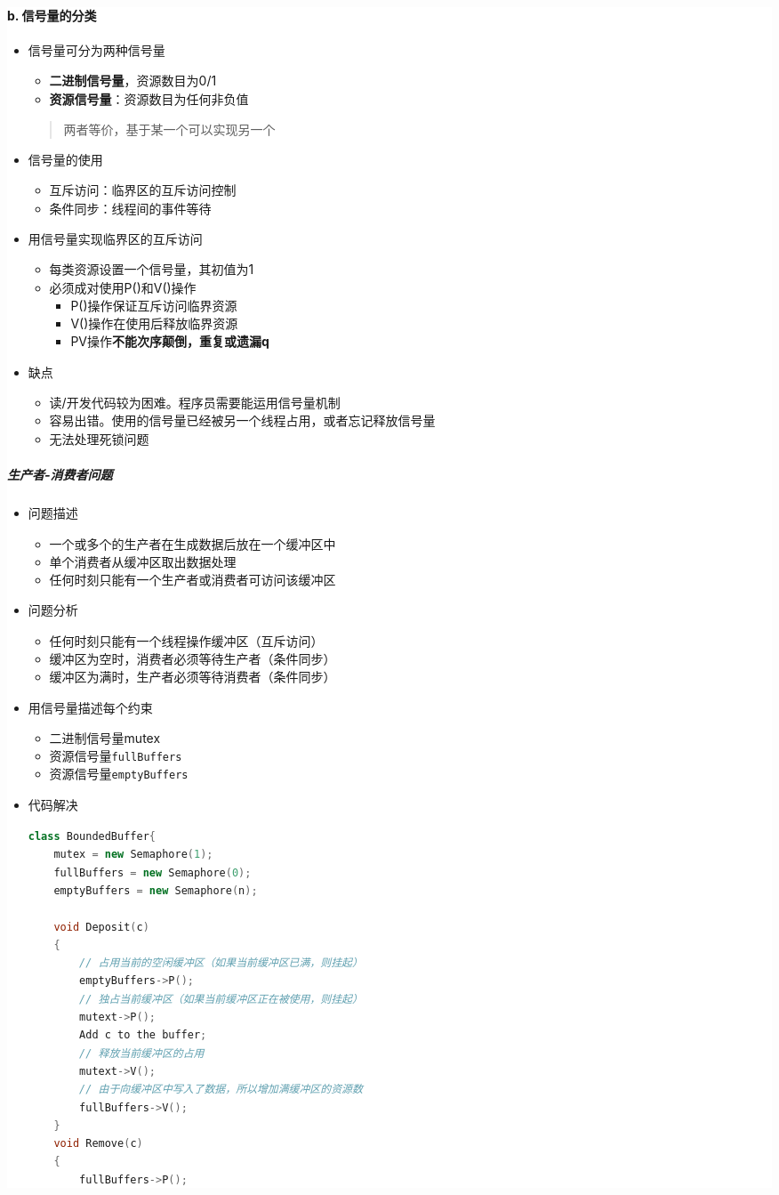 #### b. 信号量的分类

- 信号量可分为两种信号量

  - **二进制信号量**，资源数目为0/1
  - **资源信号量**：资源数目为任何非负值

  > 两者等价，基于某一个可以实现另一个

- 信号量的使用

  - 互斥访问：临界区的互斥访问控制
  - 条件同步：线程间的事件等待

- 用信号量实现临界区的互斥访问

  - 每类资源设置一个信号量，其初值为1
  - 必须成对使用P()和V()操作
    - P()操作保证互斥访问临界资源
    - V()操作在使用后释放临界资源
    - PV操作**不能次序颠倒，重复或遗漏q**
  
- 缺点

  - 读/开发代码较为困难。程序员需要能运用信号量机制
  - 容易出错。使用的信号量已经被另一个线程占用，或者忘记释放信号量
  - 无法处理死锁问题

##### 生产者-消费者问题

- 问题描述

  - 一个或多个的生产者在生成数据后放在一个缓冲区中
  - 单个消费者从缓冲区取出数据处理
  - 任何时刻只能有一个生产者或消费者可访问该缓冲区

- 问题分析

  - 任何时刻只能有一个线程操作缓冲区（互斥访问）
  - 缓冲区为空时，消费者必须等待生产者（条件同步）
  - 缓冲区为满时，生产者必须等待消费者（条件同步）

- 用信号量描述每个约束

  - 二进制信号量mutex
  - 资源信号量`fullBuffers`
  - 资源信号量`emptyBuffers`

- 代码解决

  ```cpp
  class BoundedBuffer{
      mutex = new Semaphore(1);
      fullBuffers = new Semaphore(0);
      emptyBuffers = new Semaphore(n);

      void Deposit(c)
      {
          // 占用当前的空闲缓冲区（如果当前缓冲区已满，则挂起）
          emptyBuffers->P();
          // 独占当前缓冲区（如果当前缓冲区正在被使用，则挂起）
          mutext->P();
          Add c to the buffer;
          // 释放当前缓冲区的占用
          mutext->V();
          // 由于向缓冲区中写入了数据，所以增加满缓冲区的资源数
          fullBuffers->V();
      }
      void Remove(c)
      {
          fullBuffers->P();
  ```